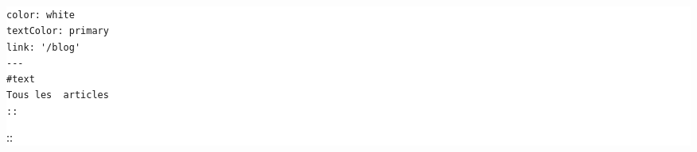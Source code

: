     color: white
    textColor: primary
    link: '/blog'
    ---
    #text
    Tous les  articles
    ::
  ::
